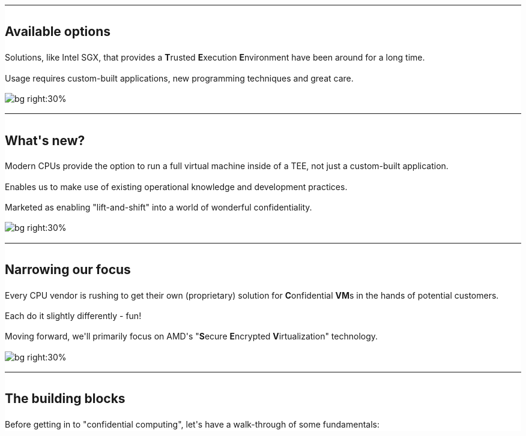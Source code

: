 

---

## Available options
Solutions, like Intel SGX, that provides a
**T**rusted **E**xecution **E**nvironment
have been around for a long time.
  
Usage requires custom-built applications,
new programming techniques and great care.

![bg right:30%](images/desert_hut.jpg)



---

## What's new?
Modern CPUs provide the option to run a
full virtual machine inside of a TEE,
not just a custom-built application.  

Enables us to make use of existing
operational knowledge and
development practices.

Marketed as enabling "lift-and-shift"
into a world of wonderful confidentiality.

![bg right:30%](images/retro_computer.jpg)



---

## Narrowing our focus
Every CPU vendor is rushing to get their own
(proprietary) solution for **C**onfidential **VM**s
in the hands of potential customers.  

Each do it slightly differently - fun!  
  
Moving forward, we'll primarily focus on AMD's
"**S**ecure **E**ncrypted **V**irtualization" technology.

![bg right:30%](images/green_cables.jpg)



---

## The building blocks
Before getting in to "confidential computing",
let's have a walk-through of some fundamentals:
